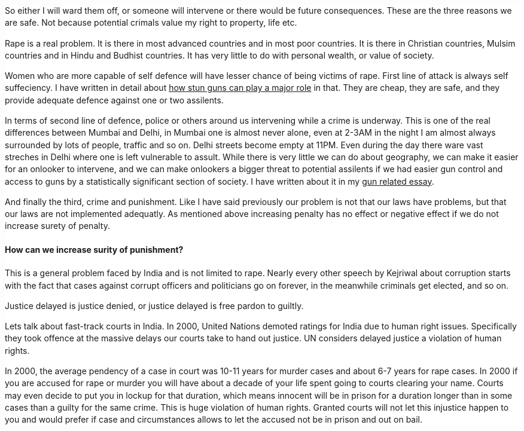 So either I will ward them off, or someone will intervene or there would be
future consequences. These are the three reasons we are safe. Not because
potential crimals value my right to property, life etc.

Rape is a real problem. It is there in most advanced countries and in most poor
countries. It is there in Christian countries, Mulsim countries and in Hindu
and Budhist countries. It has very little to do with personal wealth, or value
of society.

Women who are more capable of self defence will have lesser chance of being
victims of rape. First line of attack is always self suffeciency. I have
written in detail about [how stun guns can play a major role](/taser/) in that.
They are cheap, they are safe, and they provide adequate defence against one or
two assilents.

In terms of second line of defence, police or others around us intervening
while a crime is underway. This is one of the real differences between Mumbai
and Delhi, in Mumbai one is almost never alone, even at 2-3AM in the night I am
almost always surrounded by lots of people, traffic and so on. Delhi streets
become empty at 11PM. Even during the day there ware vast streches in Delhi
where one is left vulnerable to assult. While there is very little we can do
about geography, we can make it easier for an onlooker to intervene, and we can
make onlookers a bigger threat to potential assilents if we had easier gun
control and access to guns by a statistically significant section of society. I
have written about it in my [gun related essay](/2012/12/guns-vs-mobs/).

And finally the third, crime and punishment. Like I have said previously our
problem is not that our laws have problems, but that our laws are not
implemented adequatly. As mentioned above increasing penalty has no effect or
negative effect if we do not increase surety of penalty.

#### How can we increase surity of punishment?

This is a general problem faced by India and is not limited to rape. Nearly
every other speech by Kejriwal about corruption starts with the fact that cases
against corrupt officers and politicians go on forever, in the meanwhile
criminals get elected, and so on.

Justice delayed is justice denied, or justice delayed is free pardon to
guiltly.

Lets talk about fast-track courts in India. In 2000, United Nations demoted
ratings for India due to human right issues. Specifically they took offence at
the massive delays our courts take to hand out justice. UN considers delayed
justice a violation of human rights.

In 2000, the average pendency of a case in court was 10-11 years for murder
cases and about 6-7 years for rape cases. In 2000 if you are accused for rape
or murder you will have about a decade of your life spent going to courts
clearing your name. Courts may even decide to put you in lockup for that
duration, which means innocent will be in prison for a duration longer than in
some cases than a guilty for the same crime. This is huge violation of human
rights. Granted courts will not let this injustice happen to you and would
prefer if case and circumstances allows to let the accused not be in prison and
out on bail.
